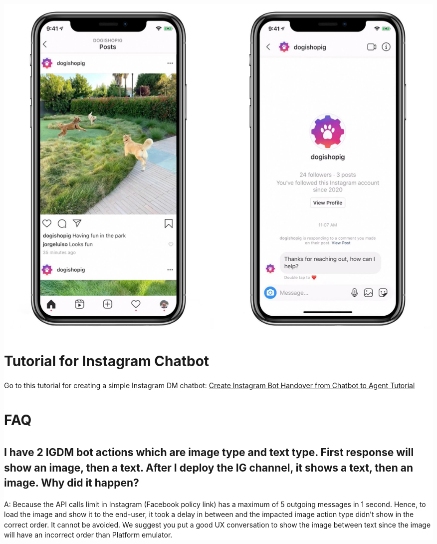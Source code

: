 ![image_5](./images/ig/image_5.jpg)

# Tutorial for Instagram Chatbot

Go to this tutorial for creating a simple Instagram DM chatbot: [Create Instagram Bot Handover from Chatbot to Agent Tutorial](/tutorial/create-igdm-bot-handover-from-chatbot-to-agent)

# FAQ

## I have 2 IGDM bot actions which are image type and text type. First response will show an image, then a text. After I deploy the IG channel, it shows a text, then an image. Why did it happen?

A: Because the API calls limit in Instagram (Facebook policy link) has a maximum of 5 outgoing messages in 1 second. Hence, to load the image and show it to the end-user, it took a delay in between and the impacted image action type didn’t show in the correct order. It cannot be avoided. We suggest you put a good UX conversation to show the image between text since the image will have an incorrect order than Platform emulator.
